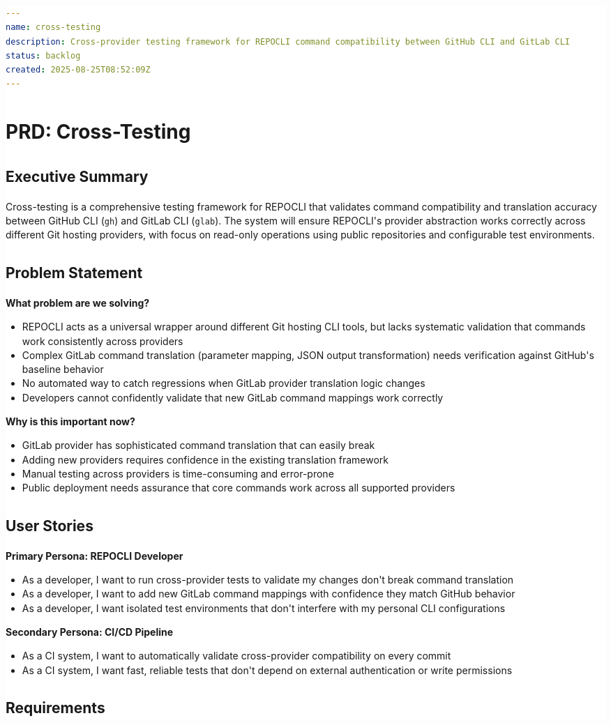 ```yaml
---
name: cross-testing
description: Cross-provider testing framework for REPOCLI command compatibility between GitHub CLI and GitLab CLI
status: backlog
created: 2025-08-25T08:52:09Z
---
```


# PRD: Cross-Testing

## Executive Summary

Cross-testing is a comprehensive testing framework for REPOCLI that validates command compatibility and translation accuracy between GitHub CLI (`gh`) and GitLab CLI (`glab`). The system will ensure REPOCLI's provider abstraction works correctly across different Git hosting providers, with focus on read-only operations using public repositories and configurable test environments.

## Problem Statement

**What problem are we solving?**
- REPOCLI acts as a universal wrapper around different Git hosting CLI tools, but lacks systematic validation that commands work consistently across providers
- Complex GitLab command translation (parameter mapping, JSON output transformation) needs verification against GitHub's baseline behavior
- No automated way to catch regressions when GitLab provider translation logic changes
- Developers cannot confidently validate that new GitLab command mappings work correctly

**Why is this important now?**
- GitLab provider has sophisticated command translation that can easily break
- Adding new providers requires confidence in the existing translation framework
- Manual testing across providers is time-consuming and error-prone
- Public deployment needs assurance that core commands work across all supported providers

## User Stories

**Primary Persona: REPOCLI Developer**
- As a developer, I want to run cross-provider tests to validate my changes don't break command translation
- As a developer, I want to add new GitLab command mappings with confidence they match GitHub behavior
- As a developer, I want isolated test environments that don't interfere with my personal CLI configurations

**Secondary Persona: CI/CD Pipeline**
- As a CI system, I want to automatically validate cross-provider compatibility on every commit
- As a CI system, I want fast, reliable tests that don't depend on external authentication or write permissions

## Requirements
